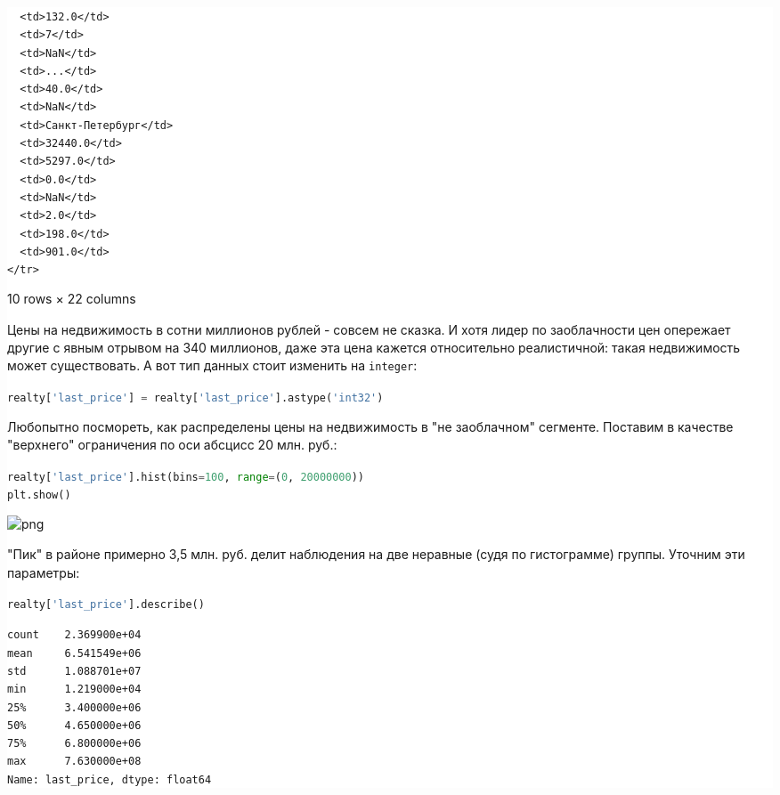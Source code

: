       <td>132.0</td>
      <td>7</td>
      <td>NaN</td>
      <td>...</td>
      <td>40.0</td>
      <td>NaN</td>
      <td>Санкт-Петербург</td>
      <td>32440.0</td>
      <td>5297.0</td>
      <td>0.0</td>
      <td>NaN</td>
      <td>2.0</td>
      <td>198.0</td>
      <td>901.0</td>
    </tr>
  </tbody>
</table>
<p>10 rows × 22 columns</p>
</div>



Цены на недвижимость в сотни миллионов рублей - совсем не сказка. И хотя лидер по заоблачности цен опережает другие с явным отрывом на 340 миллионов, даже эта цена кажется относительно реалистичной: такая недвижимость может существовать. А вот тип данных стоит изменить на `integer`:


```python
realty['last_price'] = realty['last_price'].astype('int32')
```

Любопытно посмореть, как распределены цены на недвижимость в "не заоблачном" сегменте. Поставим в качестве "верхнего" ограничения по оси абсцисс 20 млн. руб.:


```python
realty['last_price'].hist(bins=100, range=(0, 20000000))
plt.show()
```


    
![png](output_44_0.png)
    


"Пик" в районе примерно 3,5 млн. руб. делит наблюдения на две неравные (судя по гистограмме) группы. Уточним эти параметры:


```python
realty['last_price'].describe()
```




    count    2.369900e+04
    mean     6.541549e+06
    std      1.088701e+07
    min      1.219000e+04
    25%      3.400000e+06
    50%      4.650000e+06
    75%      6.800000e+06
    max      7.630000e+08
    Name: last_price, dtype: float64
